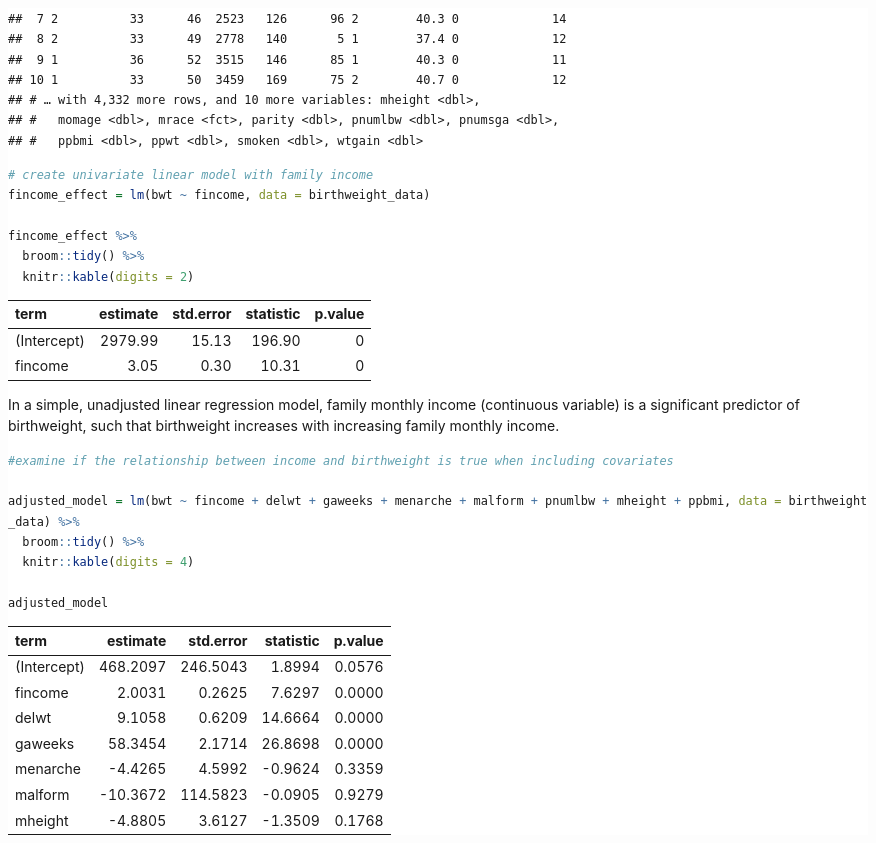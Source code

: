     ##  7 2          33      46  2523   126      96 2        40.3 0             14
    ##  8 2          33      49  2778   140       5 1        37.4 0             12
    ##  9 1          36      52  3515   146      85 1        40.3 0             11
    ## 10 1          33      50  3459   169      75 2        40.7 0             12
    ## # … with 4,332 more rows, and 10 more variables: mheight <dbl>,
    ## #   momage <dbl>, mrace <fct>, parity <dbl>, pnumlbw <dbl>, pnumsga <dbl>,
    ## #   ppbmi <dbl>, ppwt <dbl>, smoken <dbl>, wtgain <dbl>

``` r
# create univariate linear model with family income
fincome_effect = lm(bwt ~ fincome, data = birthweight_data) 

fincome_effect %>%
  broom::tidy() %>%
  knitr::kable(digits = 2)
```

| term        | estimate | std.error | statistic | p.value |
| :---------- | -------: | --------: | --------: | ------: |
| (Intercept) |  2979.99 |     15.13 |    196.90 |       0 |
| fincome     |     3.05 |      0.30 |     10.31 |       0 |

In a simple, unadjusted linear regression model, family monthly income
(continuous variable) is a significant predictor of birthweight, such
that birthweight increases with increasing family monthly
income.

``` r
#examine if the relationship between income and birthweight is true when including covariates

adjusted_model = lm(bwt ~ fincome + delwt + gaweeks + menarche + malform + pnumlbw + mheight + ppbmi, data = birthweight_data) %>% 
  broom::tidy() %>% 
  knitr::kable(digits = 4)

adjusted_model  
```

| term        |  estimate | std.error | statistic | p.value |
| :---------- | --------: | --------: | --------: | ------: |
| (Intercept) |  468.2097 |  246.5043 |    1.8994 |  0.0576 |
| fincome     |    2.0031 |    0.2625 |    7.6297 |  0.0000 |
| delwt       |    9.1058 |    0.6209 |   14.6664 |  0.0000 |
| gaweeks     |   58.3454 |    2.1714 |   26.8698 |  0.0000 |
| menarche    |  \-4.4265 |    4.5992 |  \-0.9624 |  0.3359 |
| malform     | \-10.3672 |  114.5823 |  \-0.0905 |  0.9279 |
| mheight     |  \-4.8805 |    3.6127 |  \-1.3509 |  0.1768 |